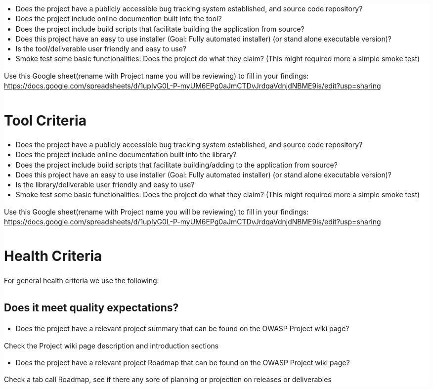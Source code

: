   - Does the project have a publicly accessible bug tracking system
    established, and source code repository?
  - Does the project include online documention built into the tool?
  - Does the project include build scripts that facilitate building the
    application from source?
  - Does this project have an easy to use installer (Goal: Fully
    automated installer) (or stand alone executable version)?
  - Is the tool/deliverable user friendly and easy to use?
  - Smoke test some basic functionalities: Does the project do what they
    claim? (This might required more a simple smoke test)

Use this Google sheet(rename with Project name you will be reviewing) to
fill in your findings:
<https://docs.google.com/spreadsheets/d/1upIyG0L-P-myUM6EPg0aJmCTDvJrdqaVdnjdNBME9is/edit?usp=sharing>

# Tool Criteria

  - Does the project have a publicly accessible bug tracking system
    established, and source code repository?
  - Does the project include online documentation built into the
    library?
  - Does the project include build scripts that facilitate
    building/adding to the application from source?
  - Does this project have an easy to use installer (Goal: Fully
    automated installer) (or stand alone executable version)?
  - Is the library/deliverable user friendly and easy to use?
  - Smoke test some basic functionalities: Does the project do what they
    claim? (This might required more a simple smoke test)

Use this Google sheet(rename with Project name you will be reviewing) to
fill in your findings:
<https://docs.google.com/spreadsheets/d/1upIyG0L-P-myUM6EPg0aJmCTDvJrdqaVdnjdNBME9is/edit?usp=sharing>

# Health Criteria

For general health criteria we use the following:

## Does it meet quality expectations?

  - Does the project have a relevant project summary that can be found
    on the OWASP Project wiki page?

Check the Project wiki page description and introduction sections

  - Does the project have a relevant project Roadmap that can be found
    on the OWASP Project wiki page?

Check a tab call Roadmap, see if there any sore of planning or
projection on releases or deliverables
